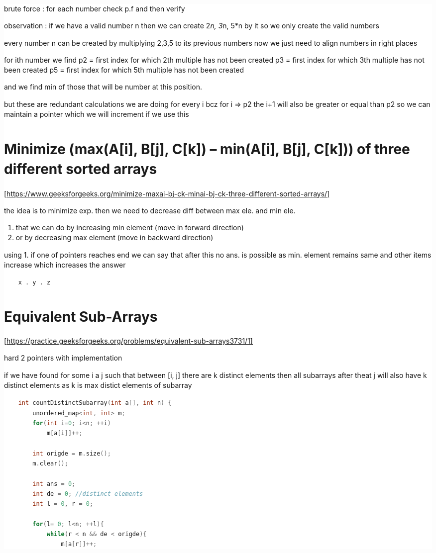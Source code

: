 brute force : for each number check p.f and then verify

observation : if we have a valid number n then we can create 2*n, 3*n, 5*n by it 
so we only create the valid numbers

every number n can be created by multiplying 2,3,5 to its previous numbers
now we just need to align numbers in right places

for ith number we find 
p2 = first index for which 2th multiple has not been created
p3 = first index for which 3th multiple has not been created
p5 = first index for which 5th multiple has not been created

and we find min of those that will be number at this position.

but these are redundant calculations we are doing for every i
bcz for i => p2 the i+1 will also be greater or equal than p2
so we can maintain a pointer which we will increment if we use this










# Minimize (max(A[i], B[j], C[k]) – min(A[i], B[j], C[k])) of three different sorted arrays
[https://www.geeksforgeeks.org/minimize-maxai-bj-ck-minai-bj-ck-three-different-sorted-arrays/]

the idea is to minimize exp. then we need to decrease diff between max ele. and min ele.
1. that we can do by increasing min element  (move in forward direction)
2. or by decreasing max element  (move in backward direction)

using 1. if one of pointers reaches end we can say that after this no ans. is possible as min. element remains same and other items increase which increases the answer

		x . y . z









# Equivalent Sub-Arrays 
[https://practice.geeksforgeeks.org/problems/equivalent-sub-arrays3731/1]

hard 2 pointers with implementation

if we have found for some i a j such that between [i, j] there are k distinct elements then all subarrays after theat j will also have k
distinct elements as k is max distict elements of subarray

```c++
    int countDistinctSubarray(int a[], int n) {
		unordered_map<int, int> m;
		for(int i=0; i<n; ++i)
			m[a[i]]++;
		
		int origde = m.size();
		m.clear();

		int ans = 0;
		int de = 0;	//distinct elements
		int l = 0, r = 0;

		for(l= 0; l<n; ++l){
			while(r < n && de < origde){
				m[a[r]]++;
```